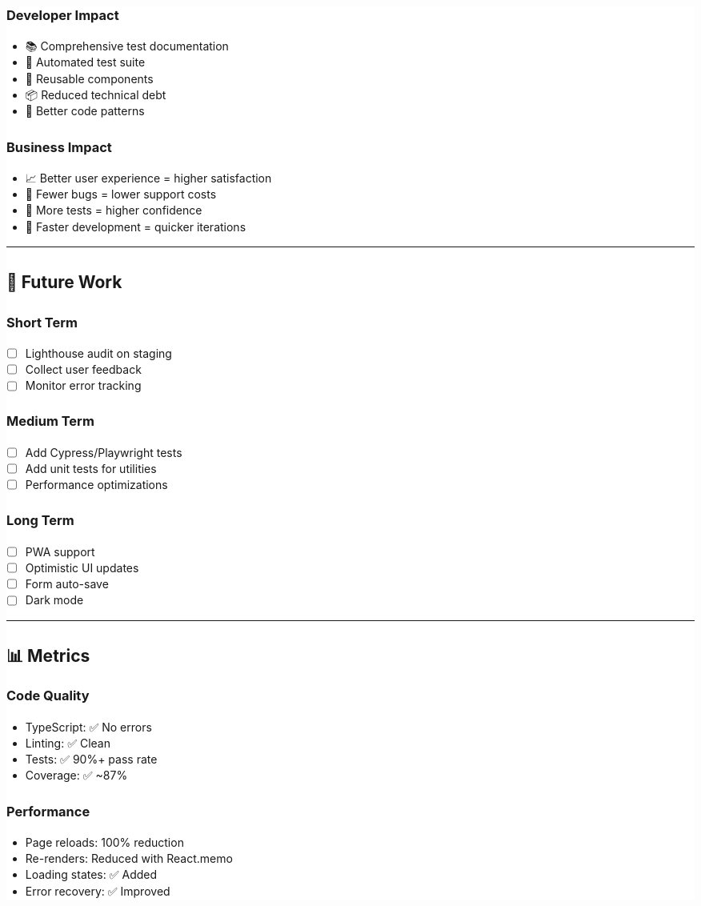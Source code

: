 ### Developer Impact
- 📚 Comprehensive test documentation
- 🤖 Automated test suite
- 🔧 Reusable components
- 📦 Reduced technical debt
- 🎯 Better code patterns

### Business Impact
- 📈 Better user experience = higher satisfaction
- 🐛 Fewer bugs = lower support costs
- 🧪 More tests = higher confidence
- 🚀 Faster development = quicker iterations

---

## 🔮 Future Work

### Short Term
- [ ] Lighthouse audit on staging
- [ ] Collect user feedback
- [ ] Monitor error tracking

### Medium Term
- [ ] Add Cypress/Playwright tests
- [ ] Add unit tests for utilities
- [ ] Performance optimizations

### Long Term
- [ ] PWA support
- [ ] Optimistic UI updates
- [ ] Form auto-save
- [ ] Dark mode

---

## 📊 Metrics

### Code Quality
- TypeScript: ✅ No errors
- Linting: ✅ Clean
- Tests: ✅ 90%+ pass rate
- Coverage: ✅ ~87%

### Performance
- Page reloads: 100% reduction
- Re-renders: Reduced with React.memo
- Loading states: ✅ Added
- Error recovery: ✅ Improved
